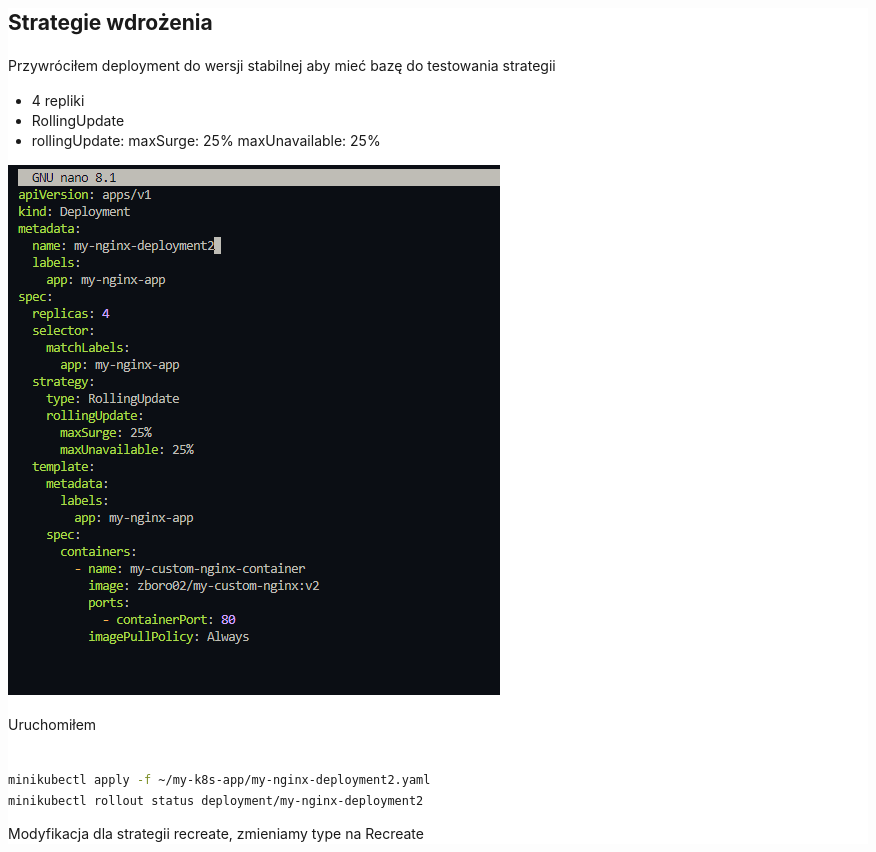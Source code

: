 ## Strategie wdrożenia

Przywróciłem deployment do wersji stabilnej aby mieć bazę do testowania strategii

- 4 repliki
- RollingUpdate
- rollingUpdate:
    maxSurge: 25%
    maxUnavailable: 25%


![Terminal](rollout.png)


Uruchomiłem

```bash

minikubectl apply -f ~/my-k8s-app/my-nginx-deployment2.yaml
minikubectl rollout status deployment/my-nginx-deployment2

```

Modyfikacja dla strategii recreate, zmieniamy type na Recreate 
